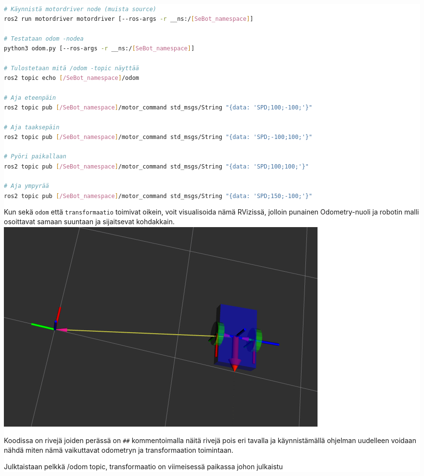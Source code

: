 ```bash
# Käynnistä motordriver node (muista source)
ros2 run motordriver motordriver [--ros-args -r __ns:/[SeBot_namespace]]

# Testataan odom -nodea
python3 odom.py [--ros-args -r __ns:/[SeBot_namespace]]

# Tulostetaan mitä /odom -topic näyttää
ros2 topic echo [/SeBot_namespace]/odom

# Aja eteenpäin
ros2 topic pub [/SeBot_namespace]/motor_command std_msgs/String "{data: 'SPD;100;-100;'}"

# Aja taaksepäin
ros2 topic pub [/SeBot_namespace]/motor_command std_msgs/String "{data: 'SPD;-100;100;'}"

# Pyöri paikallaan
ros2 topic pub [/SeBot_namespace]/motor_command std_msgs/String "{data: 'SPD;100;100;'}"

# Aja ympyrää
ros2 topic pub [/SeBot_namespace]/motor_command std_msgs/String "{data: 'SPD;150;-100;'}"
```

Kun sekä ``odom`` että ``transformaatio`` toimivat oikein, voit visualisoida nämä RVizissä, jolloin punainen Odometry-nuoli ja robotin malli osoittavat samaan suuntaan ja sijaitsevat kohdakkain.
![](kuvat/rviz/ok.png)

Koodissa on rivejä joiden perässä on ``##`` kommentoimalla näitä rivejä pois eri tavalla ja käynnistämällä ohjelman uudelleen voidaan nähdä miten nämä vaikuttavat odometryn ja transformaation toimintaan.

Julktaistaan pelkkä /odom topic, transformaatio on viimeisessä paikassa johon julkaistu